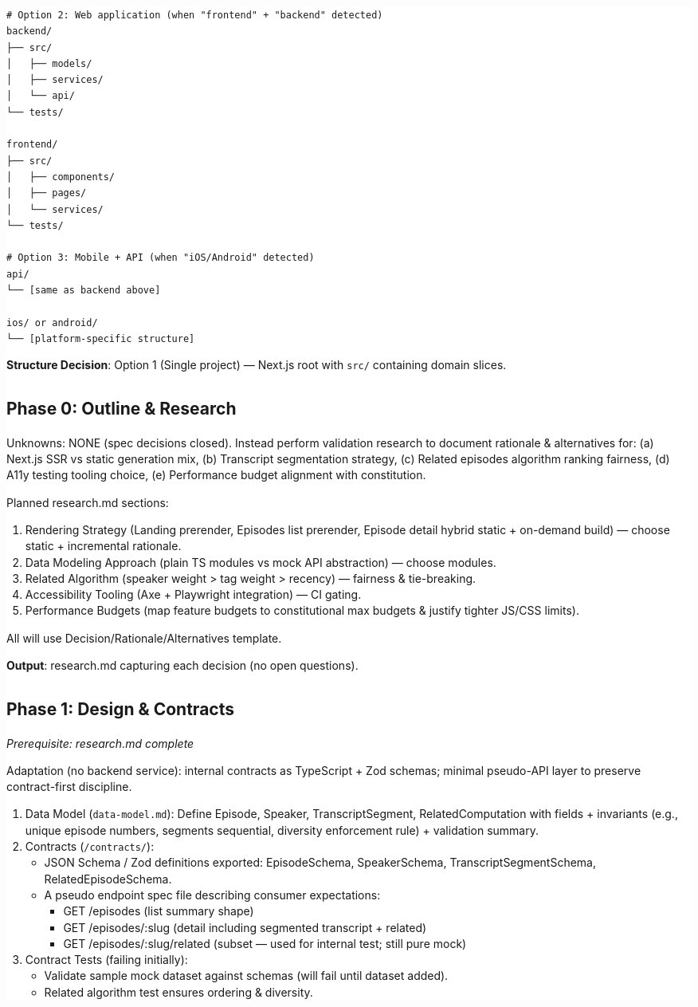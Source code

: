 ```
# Option 2: Web application (when "frontend" + "backend" detected)
backend/
├── src/
│   ├── models/
│   ├── services/
│   └── api/
└── tests/

frontend/
├── src/
│   ├── components/
│   ├── pages/
│   └── services/
└── tests/

# Option 3: Mobile + API (when "iOS/Android" detected)
api/
└── [same as backend above]

ios/ or android/
└── [platform-specific structure]
```

**Structure Decision**: Option 1 (Single project) — Next.js root with `src/` containing domain slices.

## Phase 0: Outline & Research
Unknowns: NONE (spec decisions closed). Instead perform validation research to document rationale & alternatives for: (a) Next.js SSR vs static generation mix, (b) Transcript segmentation strategy, (c) Related episodes algorithm ranking fairness, (d) A11y testing tooling choice, (e) Performance budget alignment with constitution.

Planned research.md sections:
1. Rendering Strategy (Landing prerender, Episodes list prerender, Episode detail hybrid static + on-demand build) — choose static + incremental rationale.
2. Data Modeling Approach (plain TS modules vs mock API abstraction) — choose modules.
3. Related Algorithm (speaker weight > tag weight > recency) — fairness & tie-breaking.
4. Accessibility Tooling (Axe + Playwright integration) — CI gating.
5. Performance Budgets (map feature budgets to constitutional max budgets & justify tighter JS/CSS limits).

All will use Decision/Rationale/Alternatives template.

**Output**: research.md capturing each decision (no open questions).

## Phase 1: Design & Contracts
*Prerequisite: research.md complete*

Adaptation (no backend service): internal contracts as TypeScript + Zod schemas; minimal pseudo-API layer to preserve contract-first discipline.

1. Data Model (`data-model.md`): Define Episode, Speaker, TranscriptSegment, RelatedComputation with fields + invariants (e.g., unique episode numbers, segments sequential, diversity enforcement rule) + validation summary.
2. Contracts (`/contracts/`):
   - JSON Schema / Zod definitions exported: EpisodeSchema, SpeakerSchema, TranscriptSegmentSchema, RelatedEpisodeSchema.
   - A pseudo endpoint spec file describing consumer expectations:
     * GET /episodes (list summary shape)
     * GET /episodes/:slug (detail including segmented transcript + related)
     * GET /episodes/:slug/related (subset — used for internal test; still pure mock)
3. Contract Tests (failing initially):
   - Validate sample mock dataset against schemas (will fail until dataset added).
   - Related algorithm test ensures ordering & diversity.